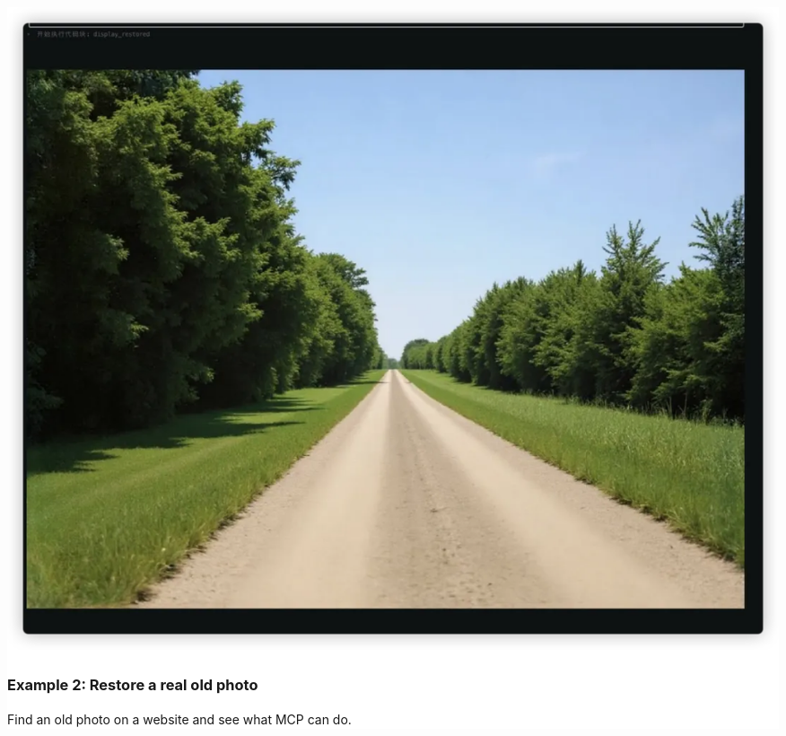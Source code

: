 ![Restored Image](./asset/1749017894756499886_drVQNJFB.webp)

### Example 2: Restore a real old photo

Find an old photo on a website and see what MCP can do.

